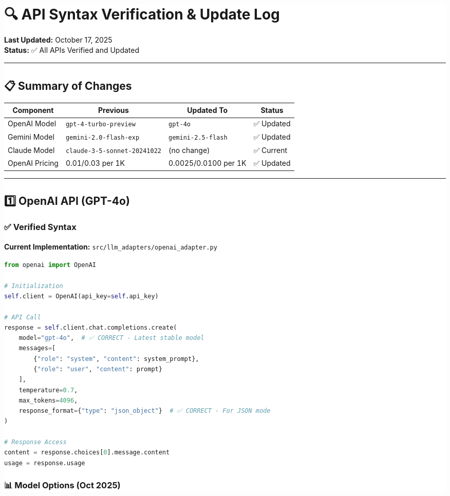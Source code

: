 # 🔍 API Syntax Verification & Update Log

**Last Updated:** October 17, 2025  
**Status:** ✅ All APIs Verified and Updated

---

## 📋 Summary of Changes

| Component | Previous | Updated To | Status |
|-----------|----------|------------|--------|
| OpenAI Model | `gpt-4-turbo-preview` | `gpt-4o` | ✅ Updated |
| Gemini Model | `gemini-2.0-flash-exp` | `gemini-2.5-flash` | ✅ Updated |
| Claude Model | `claude-3-5-sonnet-20241022` | (no change) | ✅ Current |
| OpenAI Pricing | $0.01/$0.03 per 1K | $0.0025/$0.0100 per 1K | ✅ Updated |

---

## 1️⃣ OpenAI API (GPT-4o)

### ✅ Verified Syntax

**Current Implementation:** `src/llm_adapters/openai_adapter.py`

```python
from openai import OpenAI

# Initialization
self.client = OpenAI(api_key=self.api_key)

# API Call
response = self.client.chat.completions.create(
    model="gpt-4o",  # ✅ CORRECT - Latest stable model
    messages=[
        {"role": "system", "content": system_prompt},
        {"role": "user", "content": prompt}
    ],
    temperature=0.7,
    max_tokens=4096,
    response_format={"type": "json_object"}  # ✅ CORRECT - For JSON mode
)

# Response Access
content = response.choices[0].message.content
usage = response.usage
```

### 📊 Model Options (Oct 2025)
